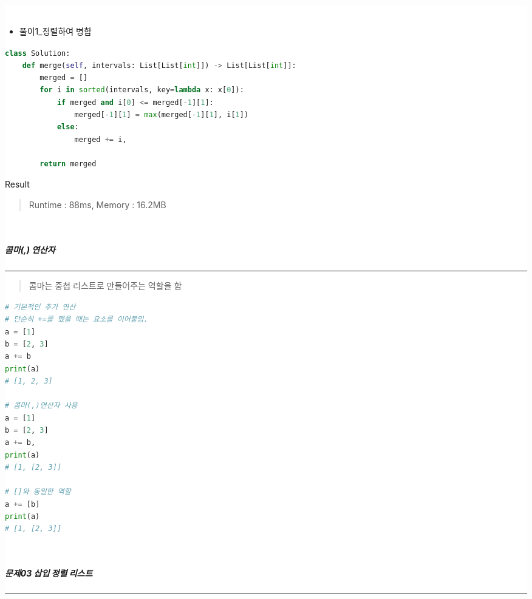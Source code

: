 <br>

* 풀이1_정렬하여 병합

```python
class Solution:
    def merge(self, intervals: List[List[int]]) -> List[List[int]]:
        merged = []
        for i in sorted(intervals, key=lambda x: x[0]):
            if merged and i[0] <= merged[-1][1]:
                merged[-1][1] = max(merged[-1][1], i[1])
            else:
                merged += i,
                
        return merged
```

Result

>  Runtime : 88ms, Memory : 16.2MB

<br>

##### 콤마(,) 연산자

----

> 콤마는 중첩 리스트로 만들어주는 역할을 함

```python
# 기본적인 추가 연산
# 단순히 +=를 했을 때는 요소를 이어붙임.
a = [1]
b = [2, 3]
a += b
print(a)
# [1, 2, 3]

# 콤마(,)연산자 사용
a = [1]
b = [2, 3]
a += b,
print(a)
# [1, [2, 3]]

# []와 동일한 역할
a += [b]
print(a)
# [1, [2, 3]]
```

<br>

##### 문제03 삽입 정렬 리스트

-----
